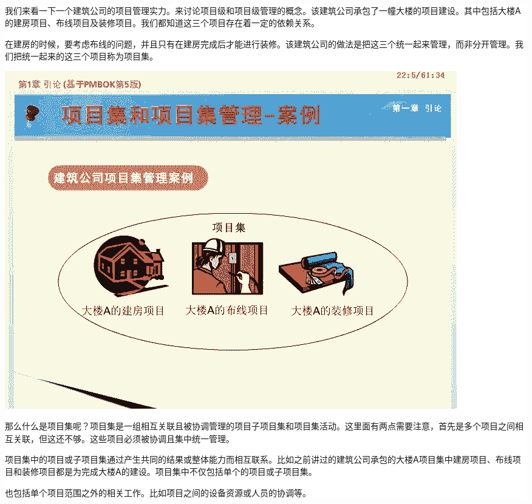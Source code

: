 我们来看一下一个建筑公司的项目管理实力。来讨论项目级和项目级管理的概念。该建筑公司承包了一幢大楼的项目建设。其中包括大楼A的建房项目、布线项目及装修项目。我们都知道这三个项目存在着一定的依赖关系。

在建房的时候，要考虑布线的问题，并且只有在建房完成后才能进行装修。该建筑公司的做法是把这三个统一起来管理，而非分开管理。我们把统一起来的这三个项目称为项目集。



![](img/0a3811a3d56e362bb1a6ad190d0e7563_25.png)

那么什么是项目集呢？项目集是一组相互关联且被协调管理的项目子项目集和项目集活动。这里面有两点需要注意，首先是多个项目之间相互关联，但这还不够。这些项目必须被协调且集中统一管理。

项目集中的项目或子项目集通过产生共同的结果或整体能力而相互联系。比如之前讲过的建筑公司承包的大楼A项目集中建房项目、布线项目和装修项目都是为完成大楼A的建设。项目集中不仅包括单个的项目或子项目集。

也包括单个项目范围之外的相关工作。比如项目之间的设备资源或人员的协调等。
